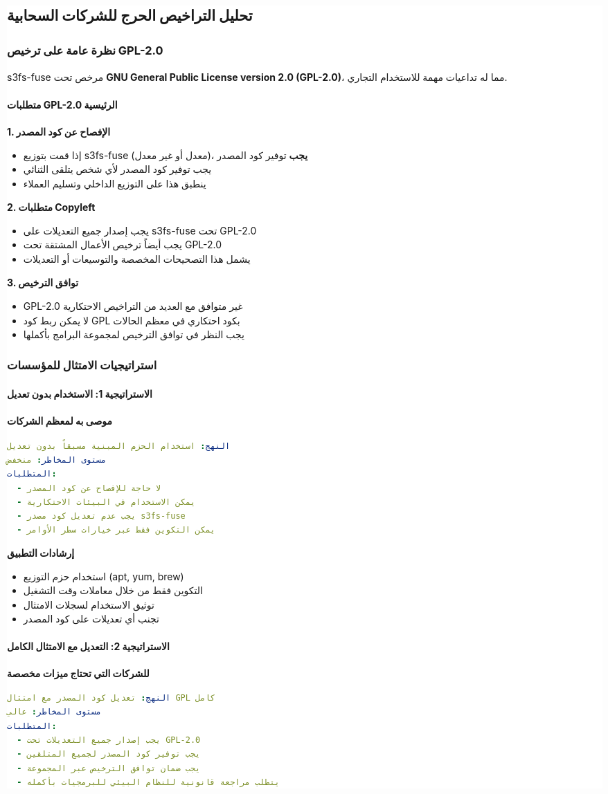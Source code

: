 ## تحليل التراخيص الحرج للشركات السحابية

### نظرة عامة على ترخيص GPL-2.0

s3fs-fuse مرخص تحت **GNU General Public License version 2.0 (GPL-2.0)**، مما له تداعيات مهمة للاستخدام التجاري.

#### متطلبات GPL-2.0 الرئيسية

**1. الإفصاح عن كود المصدر**
- إذا قمت بتوزيع s3fs-fuse (معدل أو غير معدل)، **يجب** توفير كود المصدر
- يجب توفير كود المصدر لأي شخص يتلقى الثنائي
- ينطبق هذا على التوزيع الداخلي وتسليم العملاء

**2. متطلبات Copyleft**
- يجب إصدار جميع التعديلات على s3fs-fuse تحت GPL-2.0
- يجب أيضاً ترخيص الأعمال المشتقة تحت GPL-2.0
- يشمل هذا التصحيحات المخصصة والتوسيعات أو التعديلات

**3. توافق الترخيص**
- GPL-2.0 غير متوافق مع العديد من التراخيص الاحتكارية
- لا يمكن ربط كود GPL بكود احتكاري في معظم الحالات
- يجب النظر في توافق الترخيص لمجموعة البرامج بأكملها

### استراتيجيات الامتثال للمؤسسات

#### الاستراتيجية 1: الاستخدام بدون تعديل

**موصى به لمعظم الشركات**
```yaml
النهج: استخدام الحزم المبنية مسبقاً بدون تعديل
مستوى المخاطر: منخفض
المتطلبات:
  - لا حاجة للإفصاح عن كود المصدر
  - يمكن الاستخدام في البيئات الاحتكارية
  - يجب عدم تعديل كود مصدر s3fs-fuse
  - يمكن التكوين فقط عبر خيارات سطر الأوامر
```

**إرشادات التطبيق**
- استخدام حزم التوزيع (apt, yum, brew)
- التكوين فقط من خلال معاملات وقت التشغيل
- توثيق الاستخدام لسجلات الامتثال
- تجنب أي تعديلات على كود المصدر

#### الاستراتيجية 2: التعديل مع الامتثال الكامل

**للشركات التي تحتاج ميزات مخصصة**
```yaml
النهج: تعديل كود المصدر مع امتثال GPL كامل
مستوى المخاطر: عالي
المتطلبات:
  - يجب إصدار جميع التعديلات تحت GPL-2.0
  - يجب توفير كود المصدر لجميع المتلقين
  - يجب ضمان توافق الترخيص عبر المجموعة
  - يتطلب مراجعة قانونية للنظام البيئي للبرمجيات بأكمله
```
